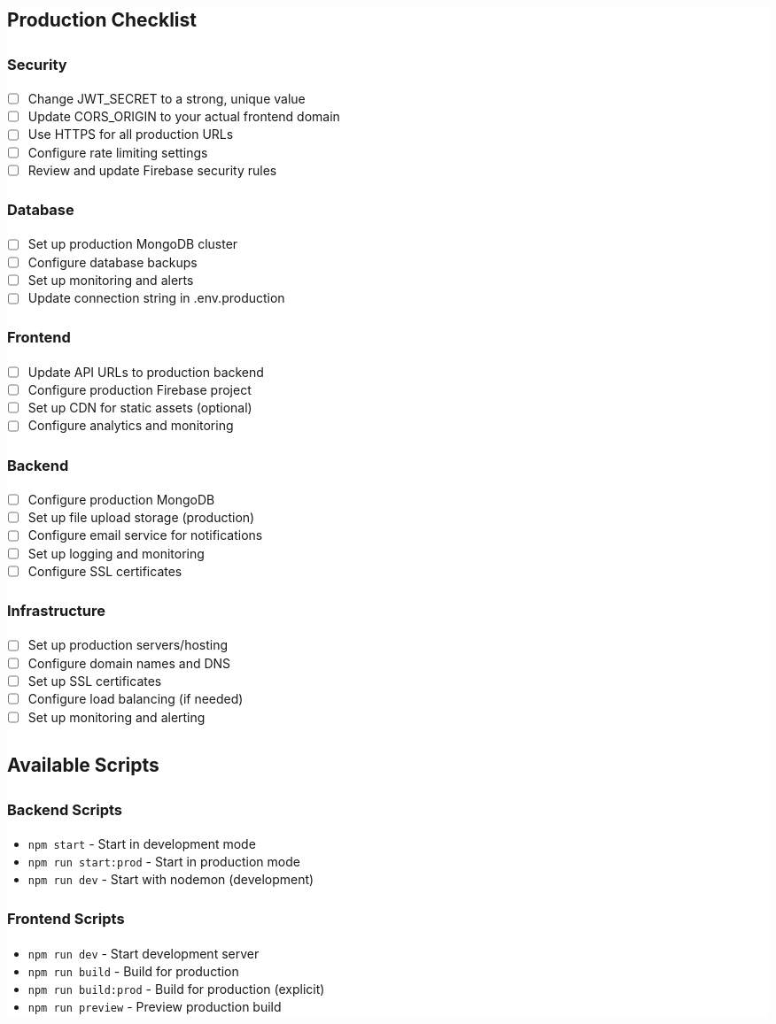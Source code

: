## Production Checklist

### Security
- [ ] Change JWT_SECRET to a strong, unique value
- [ ] Update CORS_ORIGIN to your actual frontend domain
- [ ] Use HTTPS for all production URLs
- [ ] Configure rate limiting settings
- [ ] Review and update Firebase security rules

### Database
- [ ] Set up production MongoDB cluster
- [ ] Configure database backups
- [ ] Set up monitoring and alerts
- [ ] Update connection string in .env.production

### Frontend
- [ ] Update API URLs to production backend
- [ ] Configure production Firebase project
- [ ] Set up CDN for static assets (optional)
- [ ] Configure analytics and monitoring

### Backend
- [ ] Configure production MongoDB
- [ ] Set up file upload storage (production)
- [ ] Configure email service for notifications
- [ ] Set up logging and monitoring
- [ ] Configure SSL certificates

### Infrastructure
- [ ] Set up production servers/hosting
- [ ] Configure domain names and DNS
- [ ] Set up SSL certificates
- [ ] Configure load balancing (if needed)
- [ ] Set up monitoring and alerting

## Available Scripts

### Backend Scripts
- `npm start` - Start in development mode
- `npm run start:prod` - Start in production mode
- `npm run dev` - Start with nodemon (development)

### Frontend Scripts
- `npm run dev` - Start development server
- `npm run build` - Build for production
- `npm run build:prod` - Build for production (explicit)
- `npm run preview` - Preview production build
